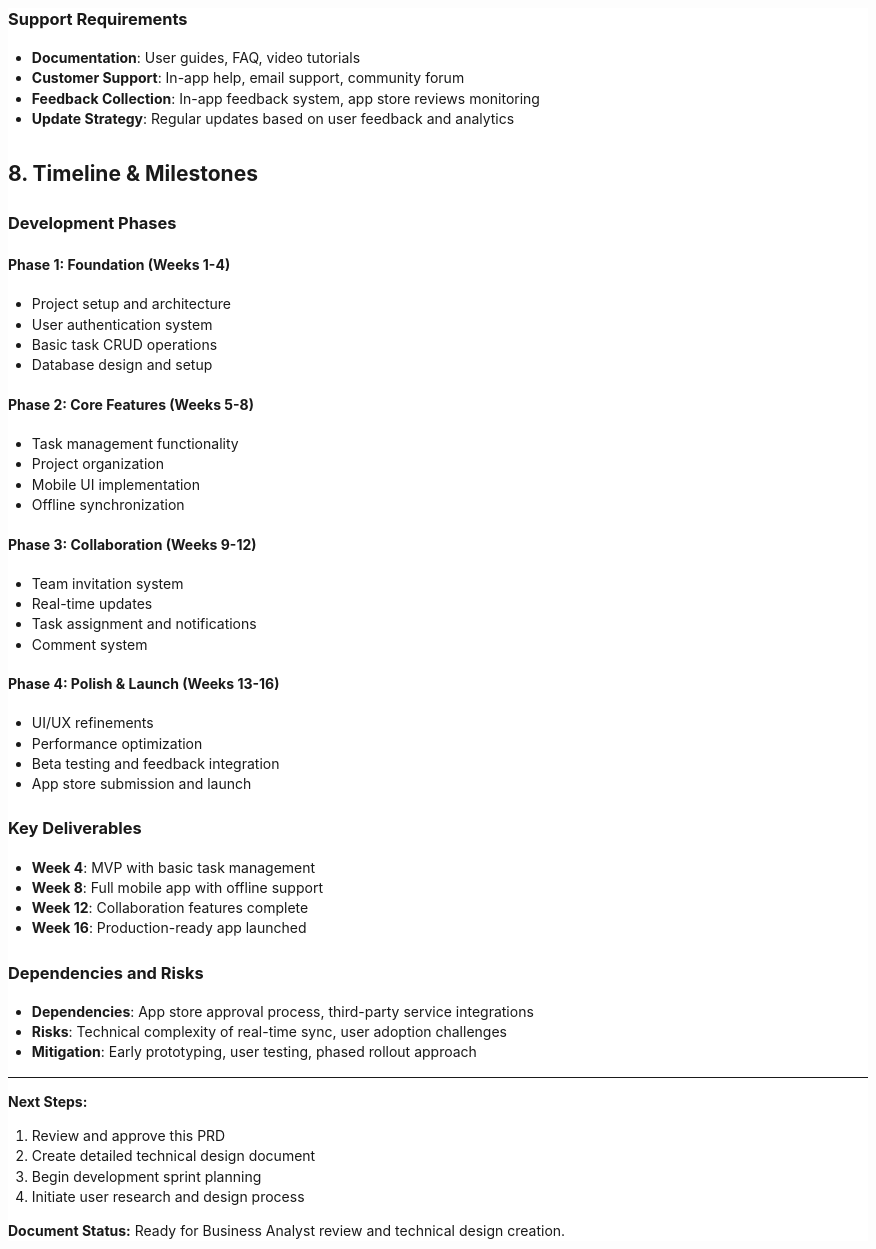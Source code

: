 ### Support Requirements
- **Documentation**: User guides, FAQ, video tutorials
- **Customer Support**: In-app help, email support, community forum
- **Feedback Collection**: In-app feedback system, app store reviews monitoring
- **Update Strategy**: Regular updates based on user feedback and analytics

## 8. Timeline & Milestones

### Development Phases

#### Phase 1: Foundation (Weeks 1-4)
- Project setup and architecture
- User authentication system
- Basic task CRUD operations
- Database design and setup

#### Phase 2: Core Features (Weeks 5-8)
- Task management functionality
- Project organization
- Mobile UI implementation
- Offline synchronization

#### Phase 3: Collaboration (Weeks 9-12)
- Team invitation system
- Real-time updates
- Task assignment and notifications
- Comment system

#### Phase 4: Polish & Launch (Weeks 13-16)
- UI/UX refinements
- Performance optimization
- Beta testing and feedback integration
- App store submission and launch

### Key Deliverables
- **Week 4**: MVP with basic task management
- **Week 8**: Full mobile app with offline support
- **Week 12**: Collaboration features complete
- **Week 16**: Production-ready app launched

### Dependencies and Risks
- **Dependencies**: App store approval process, third-party service integrations
- **Risks**: Technical complexity of real-time sync, user adoption challenges
- **Mitigation**: Early prototyping, user testing, phased rollout approach

---

**Next Steps:**
1. Review and approve this PRD
2. Create detailed technical design document
3. Begin development sprint planning
4. Initiate user research and design process

**Document Status:** Ready for Business Analyst review and technical design creation.

